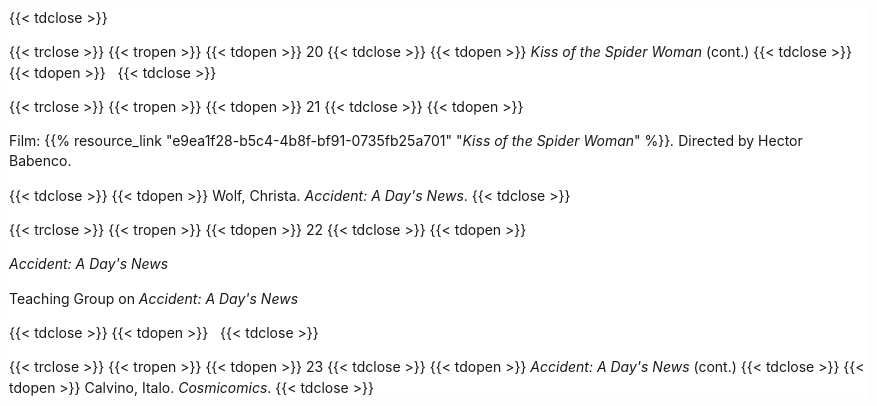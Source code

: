 {{< tdclose >}}

{{< trclose >}}
{{< tropen >}}
{{< tdopen >}}
20
{{< tdclose >}}
{{< tdopen >}}
_Kiss of the Spider Woman_ (cont.)
{{< tdclose >}}
{{< tdopen >}}
 
{{< tdclose >}}

{{< trclose >}}
{{< tropen >}}
{{< tdopen >}}
21
{{< tdclose >}}
{{< tdopen >}}


Film: {{% resource_link "e9ea1f28-b5c4-4b8f-bf91-0735fb25a701" "_Kiss of the Spider Woman_" %}}_._ Directed by Hector Babenco.


{{< tdclose >}}
{{< tdopen >}}
Wolf, Christa. _Accident: A Day's News_.
{{< tdclose >}}

{{< trclose >}}
{{< tropen >}}
{{< tdopen >}}
22
{{< tdclose >}}
{{< tdopen >}}


_Accident: A Day's News_

Teaching Group on _Accident: A Day's News_


{{< tdclose >}}
{{< tdopen >}}
 
{{< tdclose >}}

{{< trclose >}}
{{< tropen >}}
{{< tdopen >}}
23
{{< tdclose >}}
{{< tdopen >}}
_Accident: A Day's News_ (cont.)
{{< tdclose >}}
{{< tdopen >}}
Calvino, Italo. _Cosmicomics_.
{{< tdclose >}}
